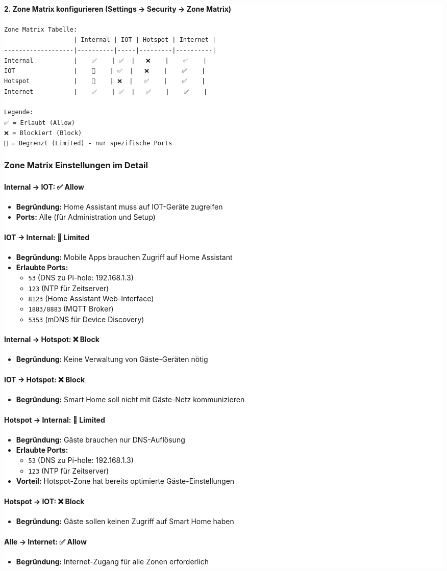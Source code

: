 #### 2. Zone Matrix konfigurieren (Settings → Security → Zone Matrix)

```
Zone Matrix Tabelle:
                   | Internal | IOT | Hotspot | Internet |
-------------------|----------|-----|---------|----------|
Internal           |    ✅    | ✅  |   ❌    |    ✅    |
IOT                |    🔸    | ✅  |   ❌    |    ✅    |
Hotspot            |    🔸    | ❌  |   ✅    |    ✅    |
Internet           |    ✅    | ✅  |   ✅    |    ✅    |

Legende:
✅ = Erlaubt (Allow)
❌ = Blockiert (Block) 
🔸 = Begrenzt (Limited) - nur spezifische Ports
```

### Zone Matrix Einstellungen im Detail

#### Internal → IOT: ✅ Allow
- **Begründung:** Home Assistant muss auf IOT-Geräte zugreifen
- **Ports:** Alle (für Administration und Setup)

#### IOT → Internal: 🔸 Limited  
- **Begründung:** Mobile Apps brauchen Zugriff auf Home Assistant
- **Erlaubte Ports:**
  - `53` (DNS zu Pi-hole: 192.168.1.3)
  - `123` (NTP für Zeitserver)
  - `8123` (Home Assistant Web-Interface)
  - `1883/8883` (MQTT Broker)
  - `5353` (mDNS für Device Discovery)

#### Internal → Hotspot: ❌ Block
- **Begründung:** Keine Verwaltung von Gäste-Geräten nötig

#### IOT → Hotspot: ❌ Block  
- **Begründung:** Smart Home soll nicht mit Gäste-Netz kommunizieren

#### Hotspot → Internal: 🔸 Limited
- **Begründung:** Gäste brauchen nur DNS-Auflösung  
- **Erlaubte Ports:**
  - `53` (DNS zu Pi-hole: 192.168.1.3)
  - `123` (NTP für Zeitserver)
- **Vorteil:** Hotspot-Zone hat bereits optimierte Gäste-Einstellungen

#### Hotspot → IOT: ❌ Block
- **Begründung:** Gäste sollen keinen Zugriff auf Smart Home haben

#### Alle → Internet: ✅ Allow
- **Begründung:** Internet-Zugang für alle Zonen erforderlich

